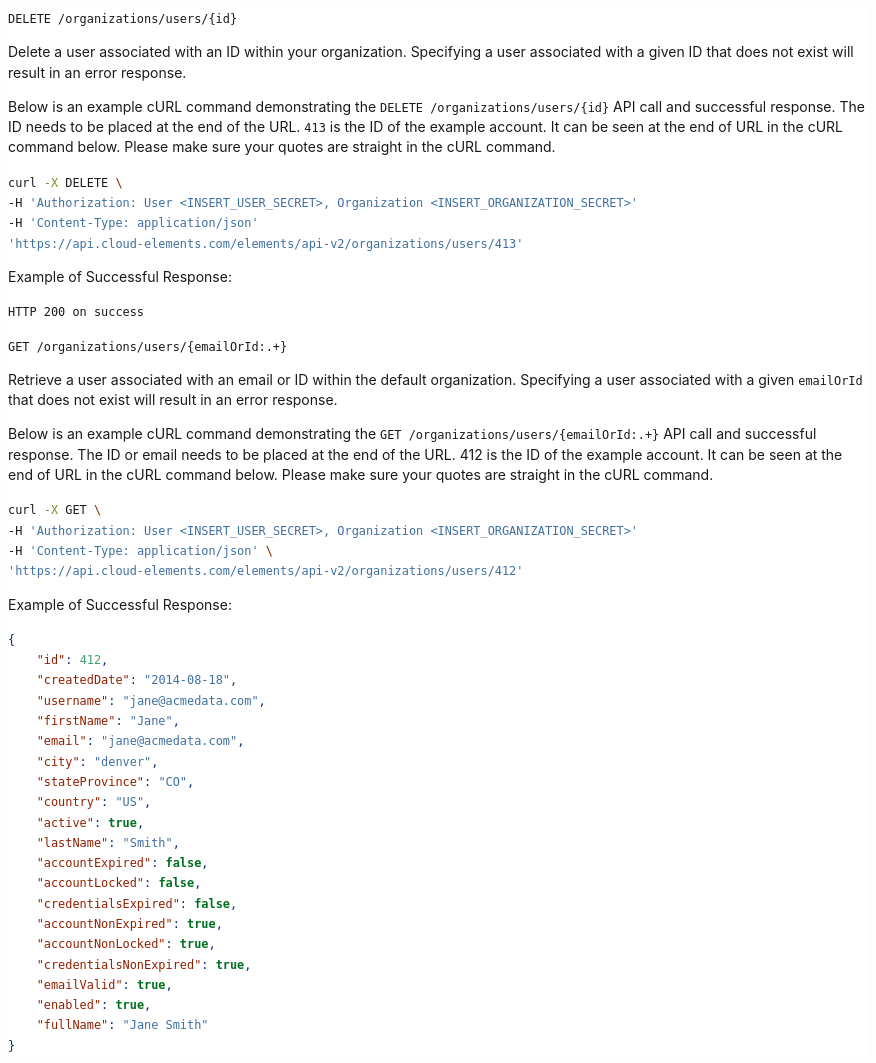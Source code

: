 ```JSON
```

`DELETE /organizations/users/{id}`

Delete a user associated with an ID within your organization. Specifying a user associated with a given ID that does not exist will result in an error response.

Below is an example cURL command demonstrating the `DELETE /organizations/users/{id}` API call and successful response. The ID needs to be placed at the end of the URL. `413` is the ID of the example account. It can be seen at the end of URL in the cURL command below. Please make sure your quotes are straight in the cURL command.

```bash
curl -X DELETE \
-H 'Authorization: User <INSERT_USER_SECRET>, Organization <INSERT_ORGANIZATION_SECRET>'
-H 'Content-Type: application/json'
'https://api.cloud-elements.com/elements/api-v2/organizations/users/413'
```

Example of Successful Response:

`HTTP 200 on success`

`GET /organizations/users/{emailOrId:.+}`

Retrieve a user associated with an email or ID within the default organization. Specifying a user associated with a given `emailOrId` that does not exist will result in an error response.

Below is an example cURL command demonstrating the `GET /organizations/users/{emailOrId:.+}` API call and successful response. The ID or email needs to be placed at the end of the URL. 412 is the ID of the example account. It can be seen at the end of URL in the cURL command below. Please make sure your quotes are straight in the cURL command.

```bash
curl -X GET \
-H 'Authorization: User <INSERT_USER_SECRET>, Organization <INSERT_ORGANIZATION_SECRET>'
-H 'Content-Type: application/json' \
'https://api.cloud-elements.com/elements/api-v2/organizations/users/412'
```

Example of Successful Response:

```JSON
{
    "id": 412,
    "createdDate": "2014-08-18",
    "username": "jane@acmedata.com",
    "firstName": "Jane",
    "email": "jane@acmedata.com",
    "city": "denver",
    "stateProvince": "CO",
    "country": "US",
    "active": true,
    "lastName": "Smith",
    "accountExpired": false,
    "accountLocked": false,
    "credentialsExpired": false,
    "accountNonExpired": true,
    "accountNonLocked": true,
    "credentialsNonExpired": true,
    "emailValid": true,
    "enabled": true,
    "fullName": "Jane Smith"
}
```

